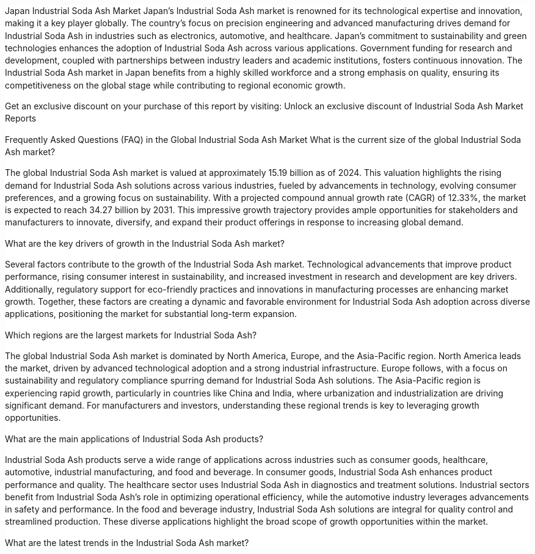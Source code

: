 Japan Industrial Soda Ash Market
Japan’s Industrial Soda Ash market is renowned for its technological expertise and innovation, making it a key player globally. The country’s focus on precision engineering and advanced manufacturing drives demand for Industrial Soda Ash in industries such as electronics, automotive, and healthcare. Japan’s commitment to sustainability and green technologies enhances the adoption of Industrial Soda Ash across various applications. Government funding for research and development, coupled with partnerships between industry leaders and academic institutions, fosters continuous innovation. The Industrial Soda Ash market in Japan benefits from a highly skilled workforce and a strong emphasis on quality, ensuring its competitiveness on the global stage while contributing to regional economic growth.

Get an exclusive discount on your purchase of this report by visiting: Unlock an exclusive discount of Industrial Soda Ash Market Reports 

Frequently Asked Questions (FAQ) in the Global Industrial Soda Ash Market
What is the current size of the global Industrial Soda Ash market?

The global Industrial Soda Ash market is valued at approximately 15.19 billion as of 2024. This valuation highlights the rising demand for Industrial Soda Ash solutions across various industries, fueled by advancements in technology, evolving consumer preferences, and a growing focus on sustainability. With a projected compound annual growth rate (CAGR) of 12.33%, the market is expected to reach 34.27 billion by 2031. This impressive growth trajectory provides ample opportunities for stakeholders and manufacturers to innovate, diversify, and expand their product offerings in response to increasing global demand.

What are the key drivers of growth in the Industrial Soda Ash market?

Several factors contribute to the growth of the Industrial Soda Ash market. Technological advancements that improve product performance, rising consumer interest in sustainability, and increased investment in research and development are key drivers. Additionally, regulatory support for eco-friendly practices and innovations in manufacturing processes are enhancing market growth. Together, these factors are creating a dynamic and favorable environment for Industrial Soda Ash adoption across diverse applications, positioning the market for substantial long-term expansion.

Which regions are the largest markets for Industrial Soda Ash?

The global Industrial Soda Ash market is dominated by North America, Europe, and the Asia-Pacific region. North America leads the market, driven by advanced technological adoption and a strong industrial infrastructure. Europe follows, with a focus on sustainability and regulatory compliance spurring demand for Industrial Soda Ash solutions. The Asia-Pacific region is experiencing rapid growth, particularly in countries like China and India, where urbanization and industrialization are driving significant demand. For manufacturers and investors, understanding these regional trends is key to leveraging growth opportunities.

What are the main applications of Industrial Soda Ash products?

Industrial Soda Ash products serve a wide range of applications across industries such as consumer goods, healthcare, automotive, industrial manufacturing, and food and beverage. In consumer goods, Industrial Soda Ash enhances product performance and quality. The healthcare sector uses Industrial Soda Ash in diagnostics and treatment solutions. Industrial sectors benefit from Industrial Soda Ash’s role in optimizing operational efficiency, while the automotive industry leverages advancements in safety and performance. In the food and beverage industry, Industrial Soda Ash solutions are integral for quality control and streamlined production. These diverse applications highlight the broad scope of growth opportunities within the market.

What are the latest trends in the Industrial Soda Ash market?
